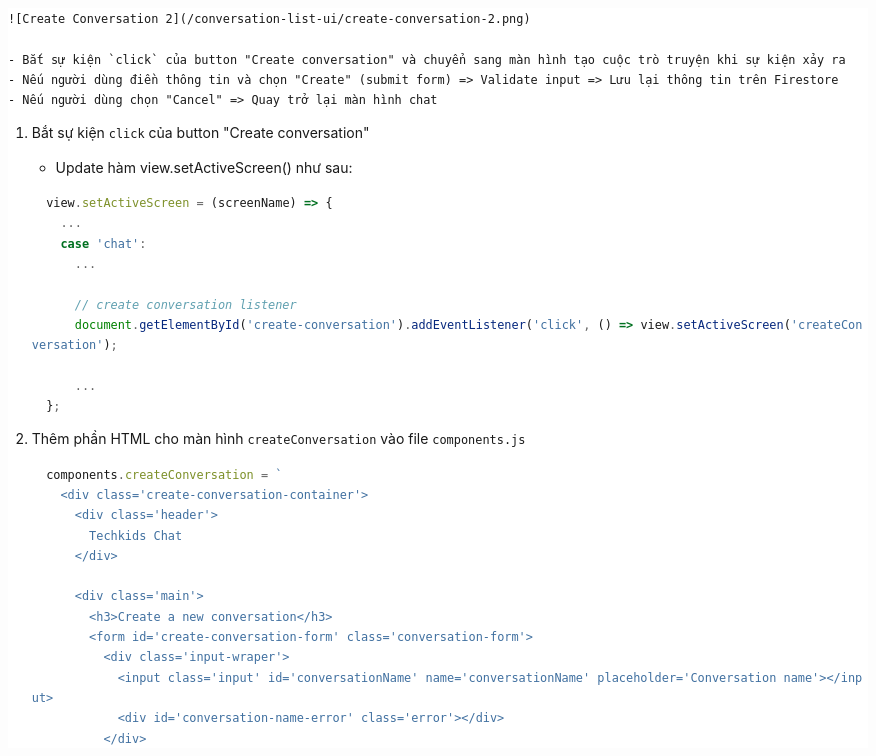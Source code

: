     ![Create Conversation 2](/conversation-list-ui/create-conversation-2.png)

    - Bắt sự kiện `click` của button "Create conversation" và chuyển sang màn hình tạo cuộc trò truyện khi sự kiện xảy ra
    - Nếu người dùng điền thông tin và chọn "Create" (submit form) => Validate input => Lưu lại thông tin trên Firestore
    - Nếu người dùng chọn "Cancel" => Quay trở lại màn hình chat

1. Bắt sự kiện `click` của button "Create conversation"
    - Update hàm view.setActiveScreen() như sau:

    ```js
      view.setActiveScreen = (screenName) => {
        ...
        case 'chat':
          ...

          // create conversation listener
          document.getElementById('create-conversation').addEventListener('click', () => view.setActiveScreen('createConversation');
          
          ...
      };
    ```

2. Thêm phần HTML cho màn hình `createConversation` vào file `components.js`

    ```js
      components.createConversation = `
        <div class='create-conversation-container'>
          <div class='header'>
            Techkids Chat
          </div>

          <div class='main'>
            <h3>Create a new conversation</h3>
            <form id='create-conversation-form' class='conversation-form'>
              <div class='input-wraper'>
                <input class='input' id='conversationName' name='conversationName' placeholder='Conversation name'></input>
                <div id='conversation-name-error' class='error'></div>
              </div>
